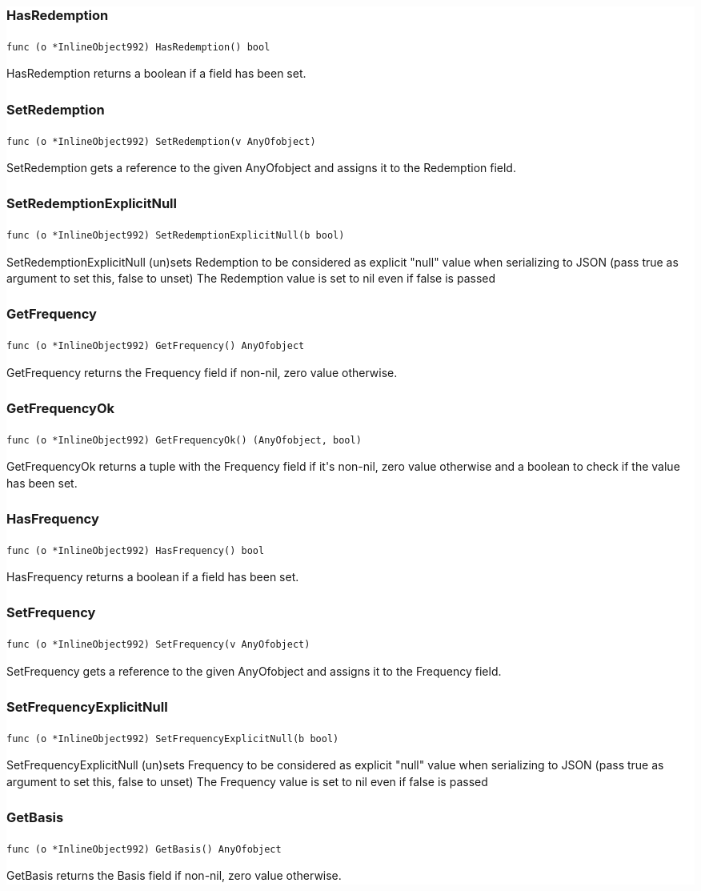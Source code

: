 ### HasRedemption

`func (o *InlineObject992) HasRedemption() bool`

HasRedemption returns a boolean if a field has been set.

### SetRedemption

`func (o *InlineObject992) SetRedemption(v AnyOfobject)`

SetRedemption gets a reference to the given AnyOfobject and assigns it to the Redemption field.

### SetRedemptionExplicitNull

`func (o *InlineObject992) SetRedemptionExplicitNull(b bool)`

SetRedemptionExplicitNull (un)sets Redemption to be considered as explicit "null" value
when serializing to JSON (pass true as argument to set this, false to unset)
The Redemption value is set to nil even if false is passed
### GetFrequency

`func (o *InlineObject992) GetFrequency() AnyOfobject`

GetFrequency returns the Frequency field if non-nil, zero value otherwise.

### GetFrequencyOk

`func (o *InlineObject992) GetFrequencyOk() (AnyOfobject, bool)`

GetFrequencyOk returns a tuple with the Frequency field if it's non-nil, zero value otherwise
and a boolean to check if the value has been set.

### HasFrequency

`func (o *InlineObject992) HasFrequency() bool`

HasFrequency returns a boolean if a field has been set.

### SetFrequency

`func (o *InlineObject992) SetFrequency(v AnyOfobject)`

SetFrequency gets a reference to the given AnyOfobject and assigns it to the Frequency field.

### SetFrequencyExplicitNull

`func (o *InlineObject992) SetFrequencyExplicitNull(b bool)`

SetFrequencyExplicitNull (un)sets Frequency to be considered as explicit "null" value
when serializing to JSON (pass true as argument to set this, false to unset)
The Frequency value is set to nil even if false is passed
### GetBasis

`func (o *InlineObject992) GetBasis() AnyOfobject`

GetBasis returns the Basis field if non-nil, zero value otherwise.
